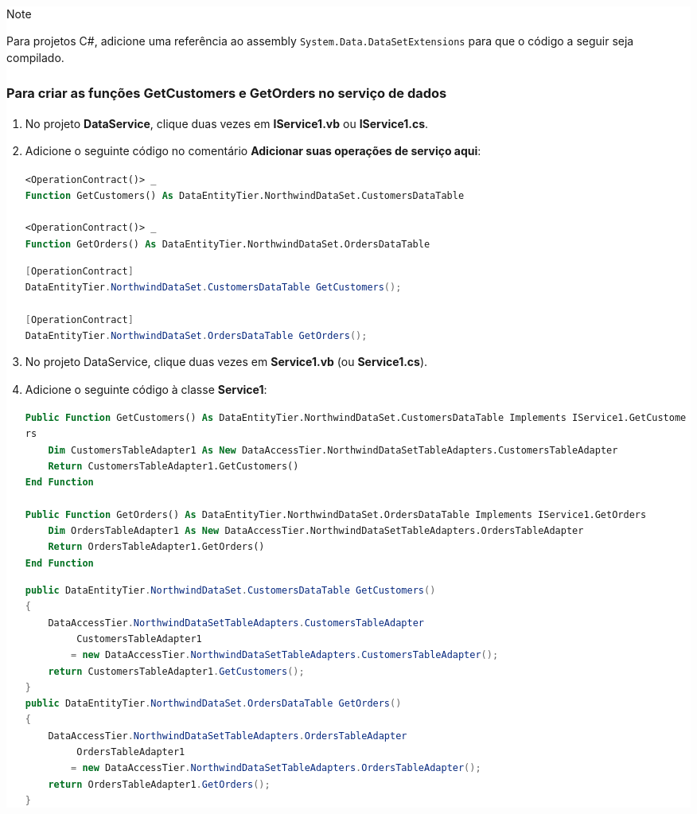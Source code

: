 > [!NOTE]
> Para projetos C#, adicione uma referência ao assembly `System.Data.DataSetExtensions` para que o código a seguir seja compilado.

### <a name="to-create-the-getcustomers-and-getorders-functions-in-the-data-service"></a>Para criar as funções GetCustomers e GetOrders no serviço de dados

1. No projeto **DataService**, clique duas vezes em **IService1.vb** ou **IService1.cs**.

2. Adicione o seguinte código no comentário **Adicionar suas operações de serviço aqui**:

    ```vb
    <OperationContract()> _
    Function GetCustomers() As DataEntityTier.NorthwindDataSet.CustomersDataTable

    <OperationContract()> _
    Function GetOrders() As DataEntityTier.NorthwindDataSet.OrdersDataTable
    ```

    ```csharp
    [OperationContract]
    DataEntityTier.NorthwindDataSet.CustomersDataTable GetCustomers();

    [OperationContract]
    DataEntityTier.NorthwindDataSet.OrdersDataTable GetOrders();
    ```

3. No projeto DataService, clique duas vezes em **Service1.vb** (ou **Service1.cs**).

4. Adicione o seguinte código à classe **Service1**:

    ```vb
    Public Function GetCustomers() As DataEntityTier.NorthwindDataSet.CustomersDataTable Implements IService1.GetCustomers
        Dim CustomersTableAdapter1 As New DataAccessTier.NorthwindDataSetTableAdapters.CustomersTableAdapter
        Return CustomersTableAdapter1.GetCustomers()
    End Function

    Public Function GetOrders() As DataEntityTier.NorthwindDataSet.OrdersDataTable Implements IService1.GetOrders
        Dim OrdersTableAdapter1 As New DataAccessTier.NorthwindDataSetTableAdapters.OrdersTableAdapter
        Return OrdersTableAdapter1.GetOrders()
    End Function
    ```

    ```csharp
    public DataEntityTier.NorthwindDataSet.CustomersDataTable GetCustomers()
    {
        DataAccessTier.NorthwindDataSetTableAdapters.CustomersTableAdapter
             CustomersTableAdapter1
            = new DataAccessTier.NorthwindDataSetTableAdapters.CustomersTableAdapter();
        return CustomersTableAdapter1.GetCustomers();
    }
    public DataEntityTier.NorthwindDataSet.OrdersDataTable GetOrders()
    {
        DataAccessTier.NorthwindDataSetTableAdapters.OrdersTableAdapter
             OrdersTableAdapter1
            = new DataAccessTier.NorthwindDataSetTableAdapters.OrdersTableAdapter();
        return OrdersTableAdapter1.GetOrders();
    }
    ```

